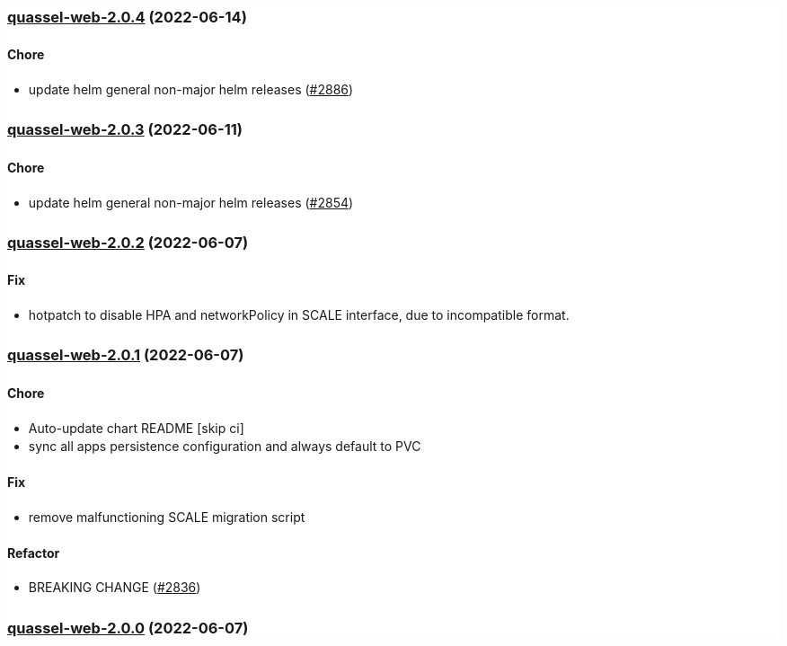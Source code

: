 

<a name="quassel-web-2.0.4"></a>
### [quassel-web-2.0.4](https://github.com/truecharts/apps/compare/quassel-web-2.0.3...quassel-web-2.0.4) (2022-06-14)

#### Chore

* update helm general non-major helm releases ([#2886](https://github.com/truecharts/apps/issues/2886))



<a name="quassel-web-2.0.3"></a>
### [quassel-web-2.0.3](https://github.com/truecharts/apps/compare/quassel-web-2.0.2...quassel-web-2.0.3) (2022-06-11)

#### Chore

* update helm general non-major helm releases ([#2854](https://github.com/truecharts/apps/issues/2854))



<a name="quassel-web-2.0.2"></a>
### [quassel-web-2.0.2](https://github.com/truecharts/apps/compare/quassel-web-2.0.1...quassel-web-2.0.2) (2022-06-07)

#### Fix

* hotpatch to disable HPA and networkPolicy in SCALE interface, due to incompatible format.



<a name="quassel-web-2.0.1"></a>
### [quassel-web-2.0.1](https://github.com/truecharts/apps/compare/quassel-web-1.0.19...quassel-web-2.0.1) (2022-06-07)

#### Chore

* Auto-update chart README [skip ci]
* sync all apps persistence configuration and always default to PVC

#### Fix

* remove malfunctioning SCALE migration script

#### Refactor

* BREAKING CHANGE ([#2836](https://github.com/truecharts/apps/issues/2836))



<a name="quassel-web-2.0.0"></a>
### [quassel-web-2.0.0](https://github.com/truecharts/apps/compare/quassel-web-1.0.19...quassel-web-2.0.0) (2022-06-07)
